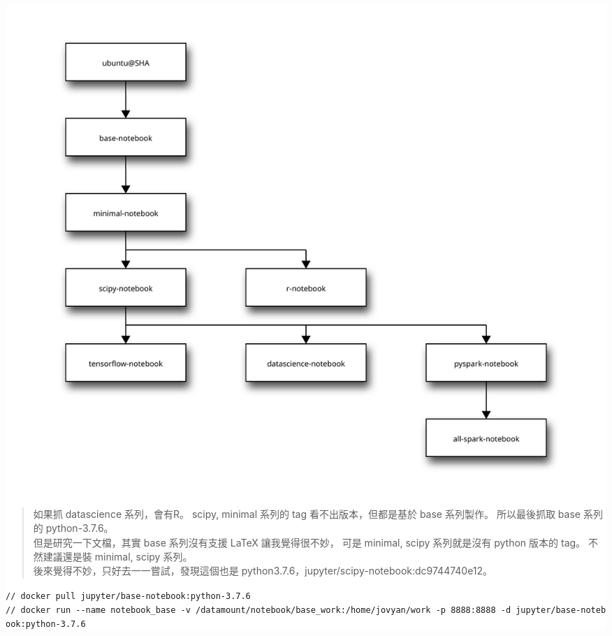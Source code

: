 ![notebook_relation](./image/notebook_relation.svg)

> 如果抓 datascience 系列，會有R。
> scipy, minimal 系列的 tag 看不出版本，但都是基於 base 系列製作。
> 所以最後抓取 base 系列的 python-3.7.6。
>  <br>
> 但是研究一下文檔，其實 base 系列沒有支援 LaTeX 讓我覺得很不妙，
> 可是 minimal, scipy 系列就是沒有 python 版本的 tag。
> 不然建議還是裝 minimal, scipy 系列。
>  <br>
> 後來覺得不妙，只好去一一嘗試，發現這個也是 python3.7.6，jupyter/scipy-notebook:dc9744740e12。

```{bash}
// docker pull jupyter/base-notebook:python-3.7.6
// docker run --name notebook_base -v /datamount/notebook/base_work:/home/jovyan/work -p 8888:8888 -d jupyter/base-notebook:python-3.7.6
```
